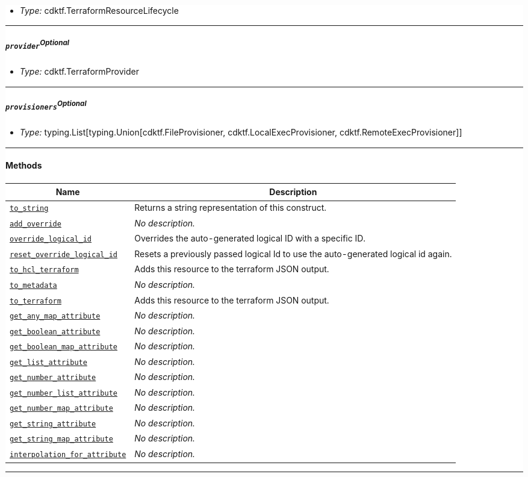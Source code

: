 - *Type:* cdktf.TerraformResourceLifecycle

---

##### `provider`<sup>Optional</sup> <a name="provider" id="@cdktf/provider-datadog.dataDatadogCsmThreatsPolicies.DataDatadogCsmThreatsPolicies.Initializer.parameter.provider"></a>

- *Type:* cdktf.TerraformProvider

---

##### `provisioners`<sup>Optional</sup> <a name="provisioners" id="@cdktf/provider-datadog.dataDatadogCsmThreatsPolicies.DataDatadogCsmThreatsPolicies.Initializer.parameter.provisioners"></a>

- *Type:* typing.List[typing.Union[cdktf.FileProvisioner, cdktf.LocalExecProvisioner, cdktf.RemoteExecProvisioner]]

---

#### Methods <a name="Methods" id="Methods"></a>

| **Name** | **Description** |
| --- | --- |
| <code><a href="#@cdktf/provider-datadog.dataDatadogCsmThreatsPolicies.DataDatadogCsmThreatsPolicies.toString">to_string</a></code> | Returns a string representation of this construct. |
| <code><a href="#@cdktf/provider-datadog.dataDatadogCsmThreatsPolicies.DataDatadogCsmThreatsPolicies.addOverride">add_override</a></code> | *No description.* |
| <code><a href="#@cdktf/provider-datadog.dataDatadogCsmThreatsPolicies.DataDatadogCsmThreatsPolicies.overrideLogicalId">override_logical_id</a></code> | Overrides the auto-generated logical ID with a specific ID. |
| <code><a href="#@cdktf/provider-datadog.dataDatadogCsmThreatsPolicies.DataDatadogCsmThreatsPolicies.resetOverrideLogicalId">reset_override_logical_id</a></code> | Resets a previously passed logical Id to use the auto-generated logical id again. |
| <code><a href="#@cdktf/provider-datadog.dataDatadogCsmThreatsPolicies.DataDatadogCsmThreatsPolicies.toHclTerraform">to_hcl_terraform</a></code> | Adds this resource to the terraform JSON output. |
| <code><a href="#@cdktf/provider-datadog.dataDatadogCsmThreatsPolicies.DataDatadogCsmThreatsPolicies.toMetadata">to_metadata</a></code> | *No description.* |
| <code><a href="#@cdktf/provider-datadog.dataDatadogCsmThreatsPolicies.DataDatadogCsmThreatsPolicies.toTerraform">to_terraform</a></code> | Adds this resource to the terraform JSON output. |
| <code><a href="#@cdktf/provider-datadog.dataDatadogCsmThreatsPolicies.DataDatadogCsmThreatsPolicies.getAnyMapAttribute">get_any_map_attribute</a></code> | *No description.* |
| <code><a href="#@cdktf/provider-datadog.dataDatadogCsmThreatsPolicies.DataDatadogCsmThreatsPolicies.getBooleanAttribute">get_boolean_attribute</a></code> | *No description.* |
| <code><a href="#@cdktf/provider-datadog.dataDatadogCsmThreatsPolicies.DataDatadogCsmThreatsPolicies.getBooleanMapAttribute">get_boolean_map_attribute</a></code> | *No description.* |
| <code><a href="#@cdktf/provider-datadog.dataDatadogCsmThreatsPolicies.DataDatadogCsmThreatsPolicies.getListAttribute">get_list_attribute</a></code> | *No description.* |
| <code><a href="#@cdktf/provider-datadog.dataDatadogCsmThreatsPolicies.DataDatadogCsmThreatsPolicies.getNumberAttribute">get_number_attribute</a></code> | *No description.* |
| <code><a href="#@cdktf/provider-datadog.dataDatadogCsmThreatsPolicies.DataDatadogCsmThreatsPolicies.getNumberListAttribute">get_number_list_attribute</a></code> | *No description.* |
| <code><a href="#@cdktf/provider-datadog.dataDatadogCsmThreatsPolicies.DataDatadogCsmThreatsPolicies.getNumberMapAttribute">get_number_map_attribute</a></code> | *No description.* |
| <code><a href="#@cdktf/provider-datadog.dataDatadogCsmThreatsPolicies.DataDatadogCsmThreatsPolicies.getStringAttribute">get_string_attribute</a></code> | *No description.* |
| <code><a href="#@cdktf/provider-datadog.dataDatadogCsmThreatsPolicies.DataDatadogCsmThreatsPolicies.getStringMapAttribute">get_string_map_attribute</a></code> | *No description.* |
| <code><a href="#@cdktf/provider-datadog.dataDatadogCsmThreatsPolicies.DataDatadogCsmThreatsPolicies.interpolationForAttribute">interpolation_for_attribute</a></code> | *No description.* |

---